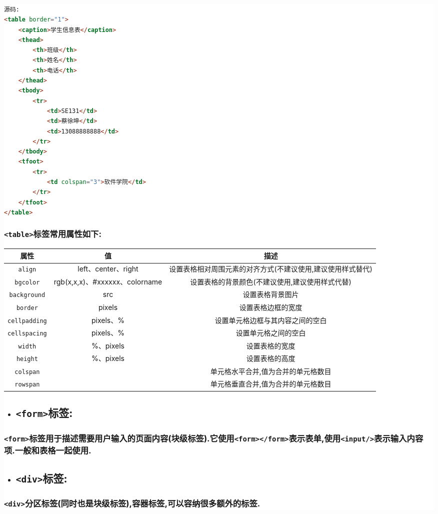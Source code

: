 ```html
源码:
<table border="1">
    <caption>学生信息表</caption>
    <thead>
        <th>班级</th>
        <th>姓名</th>
        <th>电话</th>
    </thead>
    <tbody>
        <tr>
            <td>SE131</td>
            <td>蔡徐坤</td>
            <td>13088888888</td>
        </tr>
    </tbody>
    <tfoot>
        <tr>
            <td colspan="3">软件学院</td>
        </tr>
    </tfoot>
</table>
```

### `<table>`标签常用属性如下:
|     属性      |               值               |                            描述                             |
| :-----------: | :----------------------------: | :---------------------------------------------------------: |
|    `align`    |      left、center、right       | 设置表格相对周围元素的对齐方式(不建议使用,建议使用样式替代) |
|   `bgcolor`   | rgb(x,x,x)、#xxxxxx、colorname |       设置表格的背景颜色(不建议使用,建议使用样式代替)       |
| `background`  |              src               |                      设置表格背景图片                       |
|   `border`    |             pixels             |                     设置表格边框的宽度                      |
| `cellpadding` |           pixels、%            |              设置单元格边框与其内容之间的空白               |
| `cellspacing` |           pixels、%            |                    设置单元格之间的空白                     |
|    `width`    |           %、pixels            |                       设置表格的宽度                        |
|   `height`    |           %、pixels            |                       设置表格的高度                        |
|   `colspan`   |                                |             单元格水平合并,值为合并的单元格数目             |
|   `rowspan`   |                                |             单元格垂直合并,值为合并的单元格数目             |



* ## `<form>`标签:
### `<form>`标签用于描述需要用户输入的页面内容(块级标签).它使用`<form></form>`表示表单,使用`<input/>`表示输入内容项.一般和表格一起使用.

* ## `<div>`标签:
### `<div>`分区标签(同时也是块级标签),容器标签,可以容纳很多额外的标签.
